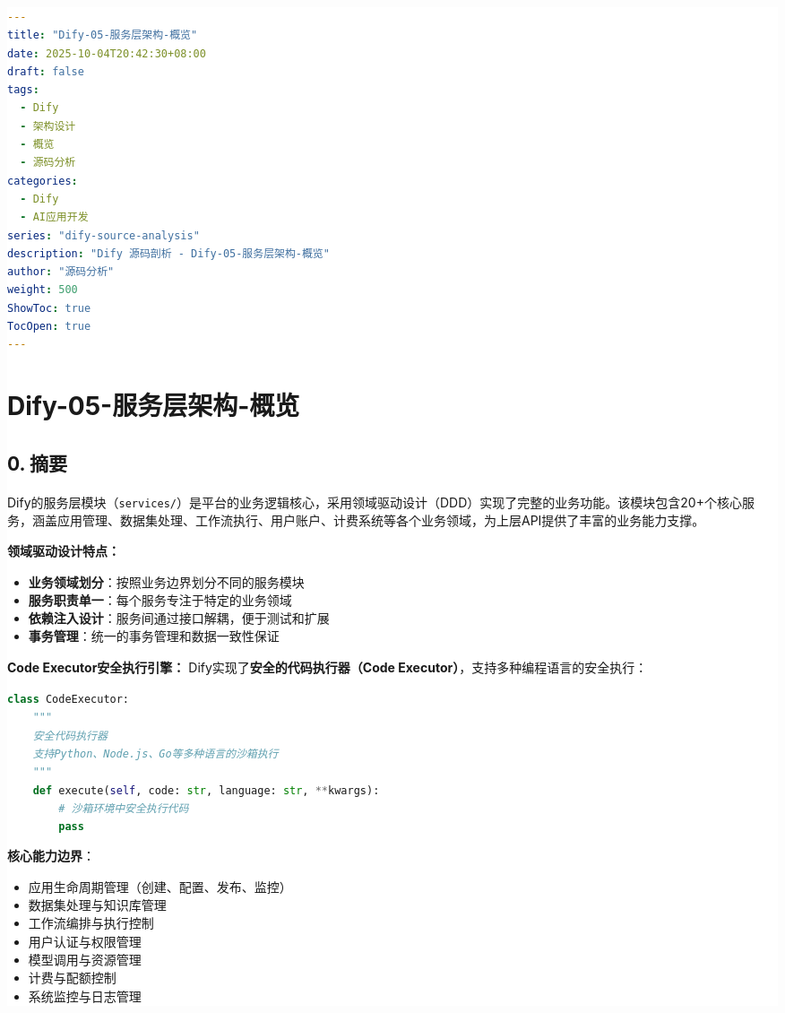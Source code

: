 ```yaml
---
title: "Dify-05-服务层架构-概览"
date: 2025-10-04T20:42:30+08:00
draft: false
tags:
  - Dify
  - 架构设计
  - 概览
  - 源码分析
categories:
  - Dify
  - AI应用开发
series: "dify-source-analysis"
description: "Dify 源码剖析 - Dify-05-服务层架构-概览"
author: "源码分析"
weight: 500
ShowToc: true
TocOpen: true
---
```


# Dify-05-服务层架构-概览

## 0. 摘要

Dify的服务层模块（`services/`）是平台的业务逻辑核心，采用领域驱动设计（DDD）实现了完整的业务功能。该模块包含20+个核心服务，涵盖应用管理、数据集处理、工作流执行、用户账户、计费系统等各个业务领域，为上层API提供了丰富的业务能力支撑。

**领域驱动设计特点：**

- **业务领域划分**：按照业务边界划分不同的服务模块
- **服务职责单一**：每个服务专注于特定的业务领域
- **依赖注入设计**：服务间通过接口解耦，便于测试和扩展
- **事务管理**：统一的事务管理和数据一致性保证

**Code Executor安全执行引擎：**
Dify实现了**安全的代码执行器（Code Executor）**，支持多种编程语言的安全执行：

```python
class CodeExecutor:
    """
    安全代码执行器
    支持Python、Node.js、Go等多种语言的沙箱执行
    """
    def execute(self, code: str, language: str, **kwargs):
        # 沙箱环境中安全执行代码
        pass
```

**核心能力边界**：

- 应用生命周期管理（创建、配置、发布、监控）
- 数据集处理与知识库管理
- 工作流编排与执行控制
- 用户认证与权限管理
- 模型调用与资源管理
- 计费与配额控制
- 系统监控与日志管理
